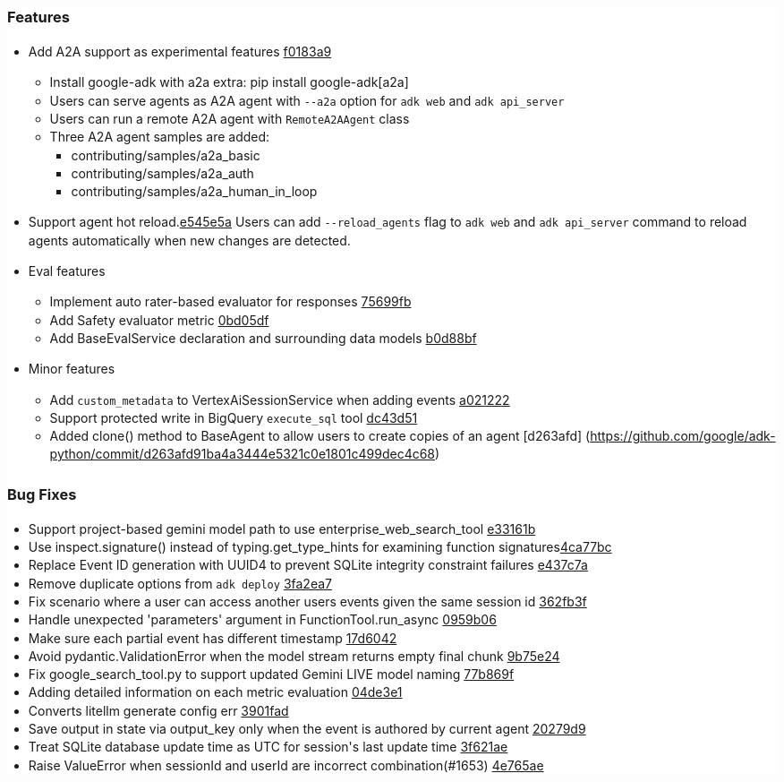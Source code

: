 ### Features

* Add A2A support as experimental features [f0183a9](https://github.com/google/adk-python/commit/f0183a9b98b0bcf8aab4f948f467cef204ddc9d6)
  * Install google-adk with a2a extra: pip install google-adk[a2a]
  * Users can serve agents as A2A agent with `--a2a` option for `adk web` and
    `adk api_server`
  * Users can run a remote A2A agent with `RemoteA2AAgent` class
  * Three A2A agent samples are added:
    * contributing/samples/a2a_basic
    * contributing/samples/a2a_auth
    * contributing/samples/a2a_human_in_loop

* Support agent hot reload.[e545e5a](https://github.com/google/adk-python/commit/e545e5a570c1331d2ed8fda31c7244b5e0f71584)
  Users can add `--reload_agents` flag to `adk web` and `adk api_server` command
  to reload agents automatically when new changes are detected.

* Eval features
  * Implement auto rater-based evaluator for responses [75699fb](https://github.com/google/adk-python/commit/75699fbeca06f99c6f2415938da73bb423ec9b9b)
  * Add Safety evaluator metric [0bd05df](https://github.com/google/adk-python/commit/0bd05df471a440159a44b5864be4740b0f1565f9)
  * Add BaseEvalService declaration and surrounding data models [b0d88bf](https://github.com/google/adk-python/commit/b0d88bf17242e738bcd409b3d106deed8ce4d407)

* Minor features
  * Add `custom_metadata` to VertexAiSessionService when adding events [a021222](https://github.com/google/adk-python/commit/a02122207734cabb26f7c23e84d2336c4b8b0375)
  * Support protected write in BigQuery `execute_sql` tool [dc43d51](https://github.com/google/adk-python/commit/dc43d518c90b44932b3fdedd33fca9e6c87704e2)
  * Added clone() method to BaseAgent to allow users to create copies of an agent [d263afd] (https://github.com/google/adk-python/commit/d263afd91ba4a3444e5321c0e1801c499dec4c68)

### Bug Fixes

* Support project-based gemini model path to use enterprise_web_search_tool [e33161b](https://github.com/google/adk-python/commit/e33161b4f8650e8bcb36c650c4e2d1fe79ae2526)
* Use inspect.signature() instead of typing.get_type_hints for examining function signatures[4ca77bc](https://github.com/google/adk-python/commit/4ca77bc056daa575621a80d3c8d5014b78209233)
* Replace Event ID generation with UUID4 to prevent SQLite integrity constraint failures [e437c7a](https://github.com/google/adk-python/commit/e437c7aac650ac6a53fcfa71bd740e3e5ec0f230)
* Remove duplicate options from `adk deploy` [3fa2ea7](https://github.com/google/adk-python/commit/3fa2ea7cb923c9f8606d98b45a23bd58a7027436)
* Fix scenario where a user can access another users events given the same session id [362fb3f](https://github.com/google/adk-python/commit/362fb3f2b7ac4ad15852d00ce4f3935249d097f6)
* Handle unexpected 'parameters' argument in FunctionTool.run_async [0959b06](https://github.com/google/adk-python/commit/0959b06dbdf3037fe4121f12b6d25edca8fb9afc)
* Make sure each partial event has different timestamp [17d6042](https://github.com/google/adk-python/commit/17d604299505c448fcb55268f0cbaeb6c4fa314a)
* Avoid pydantic.ValidationError when the model stream returns empty final chunk [9b75e24](https://github.com/google/adk-python/commit/9b75e24d8c01878c153fec26ccfea4490417d23b)
* Fix google_search_tool.py to support updated Gemini LIVE model naming [77b869f](https://github.com/google/adk-python/commit/77b869f5e35a66682cba35563824fd23a9028d7c)
* Adding detailed information on each metric evaluation [04de3e1](https://github.com/google/adk-python/commit/04de3e197d7a57935488eb7bfa647c7ab62cd9d9)
* Converts litellm generate config err [3901fad](https://github.com/google/adk-python/commit/3901fade71486a1e9677fe74a120c3f08efe9d9e)
* Save output in state via output_key only when the event is authored by current agent [20279d9](https://github.com/google/adk-python/commit/20279d9a50ac051359d791dea77865c17c0bbf9e)
* Treat SQLite database update time as UTC for session's last update time [3f621ae](https://github.com/google/adk-python/commit/3f621ae6f2a5fac7f992d3d833a5311b4d4e7091)
* Raise ValueError when sessionId and userId are incorrect combination(#1653) [4e765ae](https://github.com/google/adk-python/commit/4e765ae2f3821318e581c26a52e11d392aaf72a4)